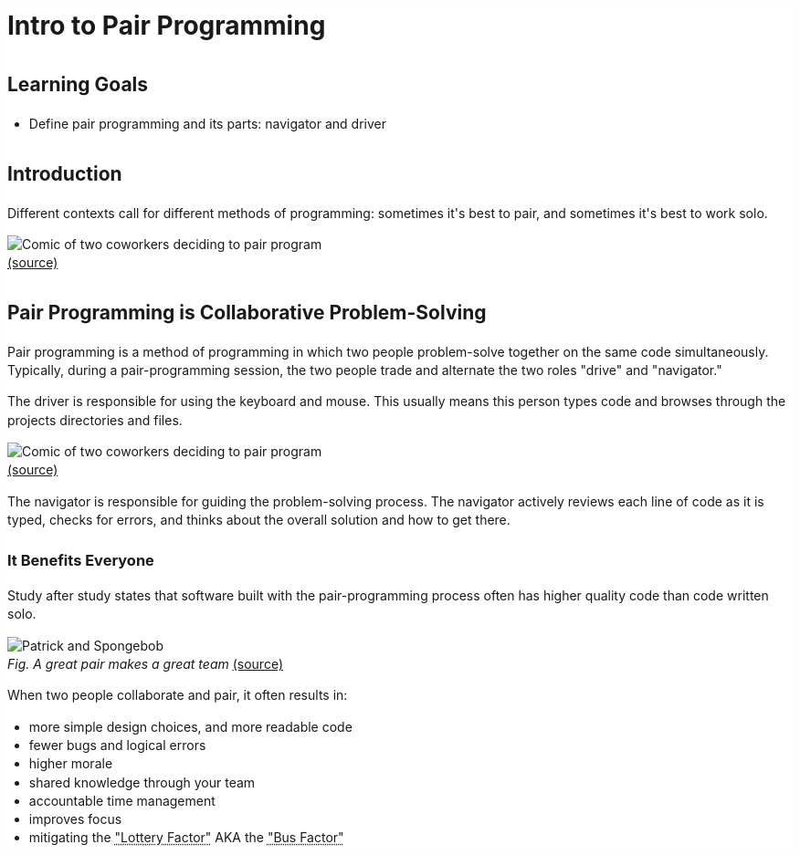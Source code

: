 # Intro to Pair Programming

## Learning Goals

- Define pair programming and its parts: navigator and driver

## Introduction

Different contexts call for different methods of programming: sometimes it's best to pair, and sometimes it's best to work solo.

![Comic of two coworkers deciding to pair program](../assets/approaching-a-problem_pair-programming_pair-meme.png)  
[(source)](https://www.monkeyuser.com/2020/pair-programming/)


## Pair Programming is Collaborative Problem-Solving

Pair programming is a method of programming in which two people problem-solve together on the same code simultaneously. Typically, during a pair-programming session, the two people trade and alternate the two roles "drive" and "navigator."

The driver is responsible for using the keyboard and mouse. This usually means this person types code and browses through the projects directories and files.

![Comic of two coworkers deciding to pair program](../assets/approaching-a-problem_pair-programming_driver-navigator.jpeg)  
[(source)](https://medium.com/swlh/writing-code-efficiently-with-a-partner-e9c969674a3b)


The navigator is responsible for guiding the problem-solving process. The navigator actively reviews each line of code as it is typed, checks for errors, and thinks about the overall solution and how to get there.

### It Benefits Everyone

Study after study states that software built with the pair-programming process often has higher quality code than code written solo.

![Patrick and Spongebob](../assets/approaching-a-problem_pair-programming_spongebob-patrick.jpg)  
*Fig. A great pair makes a great team* [(source)](https://spongebob.fandom.com/wiki/Patrick-SpongeBob_relationship)


When two people collaborate and pair, it often results in:

- more simple design choices, and more readable code
- fewer bugs and logical errors
- higher morale
- shared knowledge through your team
- accountable time management
- improves focus
- mitigating the <abbr title="How many of your team would have to win the lottery for you to be unable to function?">"Lottery Factor"</abbr> AKA the <abbr title="Like the 'Lottery Factor' but instead they get hit by a bus">"Bus Factor"</abbr>
